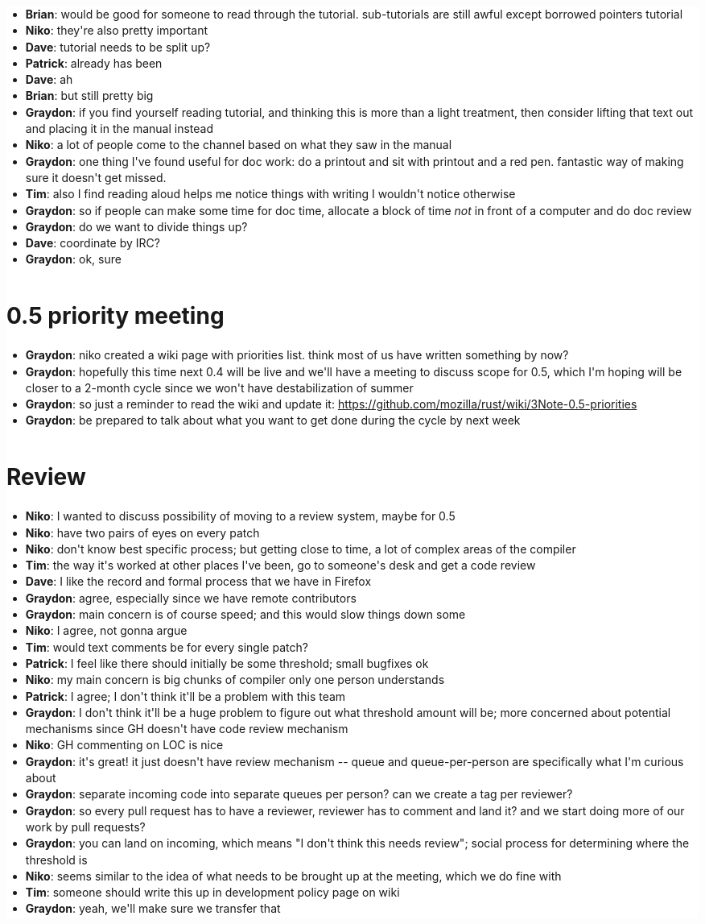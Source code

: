   * **Brian**: would be good for someone to read through the tutorial. sub-tutorials are still awful except borrowed pointers tutorial
  * **Niko**: they're also pretty important
  * **Dave**: tutorial needs to be split up?
  * **Patrick**: already has been
  * **Dave**: ah
  * **Brian**: but still pretty big
  * **Graydon**: if you find yourself reading tutorial, and thinking this is more than a light treatment, then consider lifting that text out and placing it in the manual instead
  * **Niko**: a lot of people come to the channel based on what they saw in the manual
  * **Graydon**: one thing I've found useful for doc work: do a printout and sit with printout and a red pen. fantastic way of making sure it doesn't get missed.
  * **Tim**: also I find reading aloud helps me notice things with writing I wouldn't notice otherwise
  * **Graydon**: so if people can make some time for doc time, allocate a block of time *not* in front of a computer and do doc review
  * **Graydon**: do we want to divide things up?
  * **Dave**: coordinate by IRC?
  * **Graydon**: ok, sure

# 0.5 priority meeting

  * **Graydon**: niko created a wiki page with priorities list. think most of us have written something by now?
  * **Graydon**: hopefully this time next 0.4 will be live and we'll have a meeting to discuss scope for 0.5, which I'm hoping will be closer to a 2-month cycle since we won't have destabilization of summer
  * **Graydon**: so just a reminder to read the wiki and update it:
https://github.com/mozilla/rust/wiki/3Note-0.5-priorities
  * **Graydon**: be prepared to talk about what you want to get done during the cycle by next week

# Review

  * **Niko**: I wanted to discuss possibility of moving to a review system, maybe for 0.5
  * **Niko**: have two pairs of eyes on every patch
  * **Niko**: don't know best specific process; but getting close to time, a lot of complex areas of the compiler
  * **Tim**: the way it's worked at other places I've been, go to someone's desk and get a code review
  * **Dave**: I like the record and formal process that we have in Firefox
  * **Graydon**: agree, especially since we have remote contributors
  * **Graydon**: main concern is of course speed; and this would slow things down some
  * **Niko**: I agree, not gonna argue
  * **Tim**: would text comments be for every single patch?
  * **Patrick**: I feel like there should initially be some threshold; small bugfixes ok
  * **Niko**: my main concern is big chunks of compiler only one person understands
  * **Patrick**: I agree; I don't think it'll be a problem with this team
  * **Graydon**: I don't think it'll be a huge problem to figure out what threshold amount will be; more concerned about potential mechanisms since GH doesn't have code review mechanism
  * **Niko**: GH commenting on LOC is nice
  * **Graydon**: it's great! it just doesn't have review mechanism -- queue and queue-per-person are specifically what I'm curious about
  * **Graydon**: separate incoming code into separate queues per person? can we create a tag per reviewer?
  * **Graydon**: so every pull request has to have a reviewer, reviewer has to comment and land it? and we start doing more of our work by pull requests?
  * **Graydon**: you can land on incoming, which means "I don't think this needs review"; social process for determining where the threshold is
  * **Niko**: seems similar to the idea of what needs to be brought up at the meeting, which we do fine with
  * **Tim**: someone should write this up in development policy page on wiki
  * **Graydon**: yeah, we'll make sure we transfer that